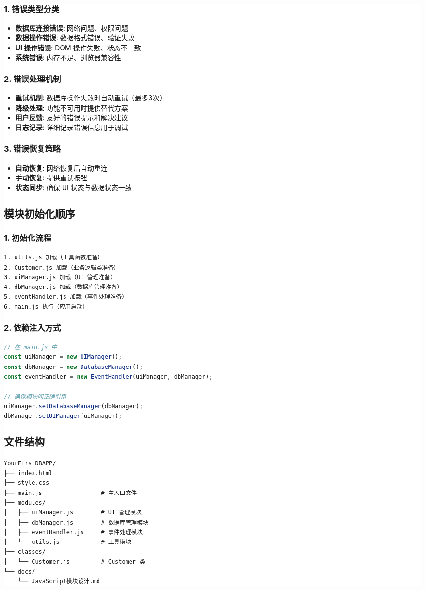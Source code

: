 ### 1. 错误类型分类
- **数据库连接错误**: 网络问题、权限问题
- **数据操作错误**: 数据格式错误、验证失败
- **UI 操作错误**: DOM 操作失败、状态不一致
- **系统错误**: 内存不足、浏览器兼容性

### 2. 错误处理机制
- **重试机制**: 数据库操作失败时自动重试（最多3次）
- **降级处理**: 功能不可用时提供替代方案
- **用户反馈**: 友好的错误提示和解决建议
- **日志记录**: 详细记录错误信息用于调试

### 3. 错误恢复策略
- **自动恢复**: 网络恢复后自动重连
- **手动恢复**: 提供重试按钮
- **状态同步**: 确保 UI 状态与数据状态一致

## 模块初始化顺序

### 1. 初始化流程
```
1. utils.js 加载（工具函数准备）
2. Customer.js 加载（业务逻辑类准备）
3. uiManager.js 加载（UI 管理准备）
4. dbManager.js 加载（数据库管理准备）
5. eventHandler.js 加载（事件处理准备）
6. main.js 执行（应用启动）
```

### 2. 依赖注入方式
```javascript
// 在 main.js 中
const uiManager = new UIManager();
const dbManager = new DatabaseManager();
const eventHandler = new EventHandler(uiManager, dbManager);

// 确保模块间正确引用
uiManager.setDatabaseManager(dbManager);
dbManager.setUIManager(uiManager);
```

## 文件结构

```
YourFirstDBAPP/
├── index.html
├── style.css
├── main.js                 # 主入口文件
├── modules/
│   ├── uiManager.js        # UI 管理模块
│   ├── dbManager.js        # 数据库管理模块
│   ├── eventHandler.js     # 事件处理模块
│   └── utils.js            # 工具模块
├── classes/
│   └── Customer.js         # Customer 类
└── docs/
    └── JavaScript模块设计.md
```
